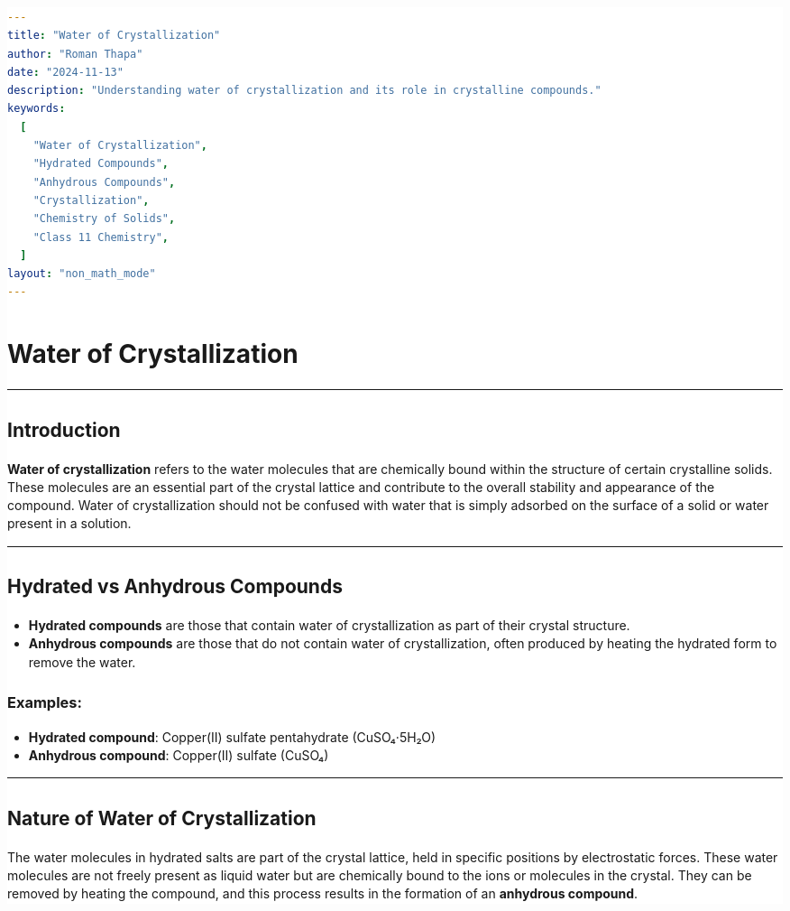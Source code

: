 ```yaml
---
title: "Water of Crystallization"
author: "Roman Thapa"
date: "2024-11-13"
description: "Understanding water of crystallization and its role in crystalline compounds."
keywords:
  [
    "Water of Crystallization",
    "Hydrated Compounds",
    "Anhydrous Compounds",
    "Crystallization",
    "Chemistry of Solids",
    "Class 11 Chemistry",
  ]
layout: "non_math_mode"
---
```


# Water of Crystallization

---

## Introduction

**Water of crystallization** refers to the water molecules that are chemically bound within the structure of certain crystalline solids. These molecules are an essential part of the crystal lattice and contribute to the overall stability and appearance of the compound. Water of crystallization should not be confused with water that is simply adsorbed on the surface of a solid or water present in a solution.

---

## Hydrated vs Anhydrous Compounds

- **Hydrated compounds** are those that contain water of crystallization as part of their crystal structure.
- **Anhydrous compounds** are those that do not contain water of crystallization, often produced by heating the hydrated form to remove the water.

### Examples:

- **Hydrated compound**: Copper(II) sulfate pentahydrate (CuSO₄·5H₂O)
- **Anhydrous compound**: Copper(II) sulfate (CuSO₄)

---

## Nature of Water of Crystallization

The water molecules in hydrated salts are part of the crystal lattice, held in specific positions by electrostatic forces. These water molecules are not freely present as liquid water but are chemically bound to the ions or molecules in the crystal. They can be removed by heating the compound, and this process results in the formation of an **anhydrous compound**.

